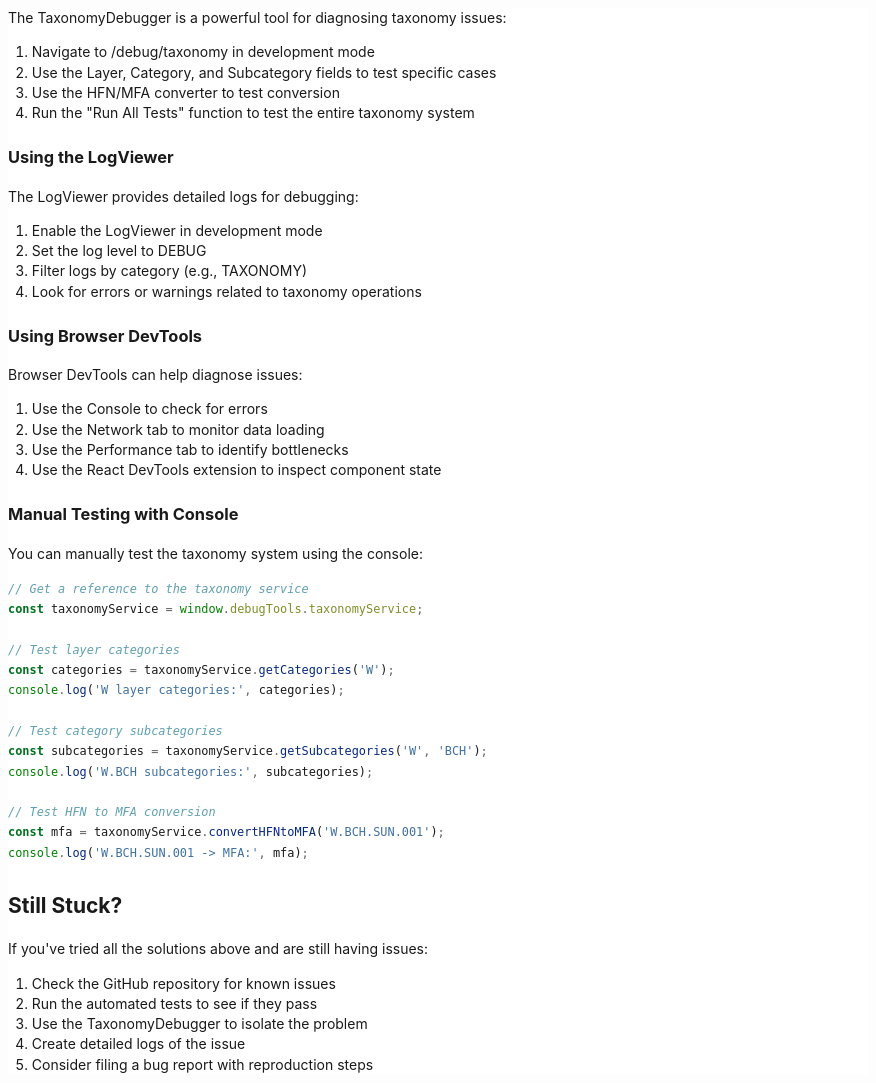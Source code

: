 The TaxonomyDebugger is a powerful tool for diagnosing taxonomy issues:

1. Navigate to /debug/taxonomy in development mode
2. Use the Layer, Category, and Subcategory fields to test specific cases
3. Use the HFN/MFA converter to test conversion
4. Run the "Run All Tests" function to test the entire taxonomy system

### Using the LogViewer

The LogViewer provides detailed logs for debugging:

1. Enable the LogViewer in development mode
2. Set the log level to DEBUG
3. Filter logs by category (e.g., TAXONOMY)
4. Look for errors or warnings related to taxonomy operations

### Using Browser DevTools

Browser DevTools can help diagnose issues:

1. Use the Console to check for errors
2. Use the Network tab to monitor data loading
3. Use the Performance tab to identify bottlenecks
4. Use the React DevTools extension to inspect component state

### Manual Testing with Console

You can manually test the taxonomy system using the console:

```javascript
// Get a reference to the taxonomy service
const taxonomyService = window.debugTools.taxonomyService;

// Test layer categories
const categories = taxonomyService.getCategories('W');
console.log('W layer categories:', categories);

// Test category subcategories
const subcategories = taxonomyService.getSubcategories('W', 'BCH');
console.log('W.BCH subcategories:', subcategories);

// Test HFN to MFA conversion
const mfa = taxonomyService.convertHFNtoMFA('W.BCH.SUN.001');
console.log('W.BCH.SUN.001 -> MFA:', mfa);
```

## Still Stuck?

If you've tried all the solutions above and are still having issues:

1. Check the GitHub repository for known issues
2. Run the automated tests to see if they pass
3. Use the TaxonomyDebugger to isolate the problem
4. Create detailed logs of the issue
5. Consider filing a bug report with reproduction steps